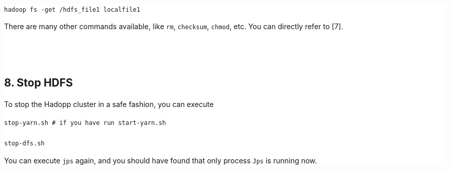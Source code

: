 ```{bash}
hadoop fs -get /hdfs_file1 localfile1
```

There are many other commands available, like `rm`, `checksum`, `chmod`, etc. You can directly refer to [7].


<br><br>


## 8. Stop HDFS

To stop the Hadopp cluster in a safe fashion, you can execute

```{bash}
stop-yarn.sh # if you have run start-yarn.sh

stop-dfs.sh
```

You can execute `jps` again, and you should have found that only process `Jps` is running now.

